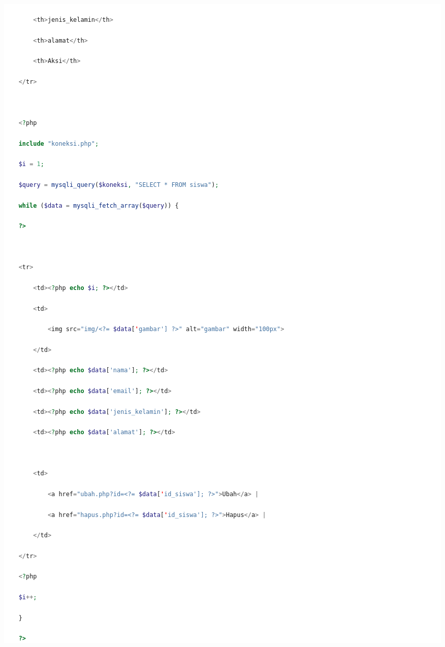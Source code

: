 ```php

        <th>jenis_kelamin</th>

        <th>alamat</th>

        <th>Aksi</th>

    </tr>

  

    <?php

    include "koneksi.php";

    $i = 1;

    $query = mysqli_query($koneksi, "SELECT * FROM siswa");

    while ($data = mysqli_fetch_array($query)) {

    ?>

  

    <tr>

        <td><?php echo $i; ?></td>

        <td>

            <img src="img/<?= $data['gambar'] ?>" alt="gambar" width="100px">

        </td>

        <td><?php echo $data['nama']; ?></td>

        <td><?php echo $data['email']; ?></td>

        <td><?php echo $data['jenis_kelamin']; ?></td>

        <td><?php echo $data['alamat']; ?></td>

  

        <td>

            <a href="ubah.php?id=<?= $data['id_siswa']; ?>">Ubah</a> |

            <a href="hapus.php?id=<?= $data['id_siswa']; ?>">Hapus</a> |

        </td>

    </tr>

    <?php

    $i++;

    }

    ?>

```
